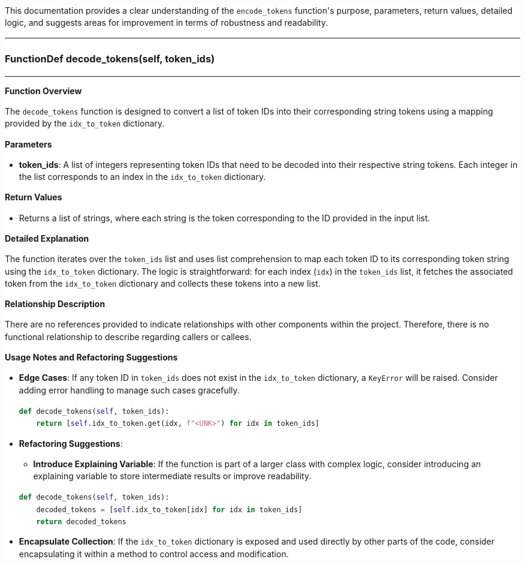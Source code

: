 This documentation provides a clear understanding of the `encode_tokens` function's purpose, parameters, return values, detailed logic, and suggests areas for improvement in terms of robustness and readability.
***
### FunctionDef decode_tokens(self, token_ids)
---

**Function Overview**

The `decode_tokens` function is designed to convert a list of token IDs into their corresponding string tokens using a mapping provided by the `idx_to_token` dictionary.

**Parameters**

- **token_ids**: A list of integers representing token IDs that need to be decoded into their respective string tokens. Each integer in the list corresponds to an index in the `idx_to_token` dictionary.

**Return Values**

- Returns a list of strings, where each string is the token corresponding to the ID provided in the input list.

**Detailed Explanation**

The function iterates over the `token_ids` list and uses list comprehension to map each token ID to its corresponding token string using the `idx_to_token` dictionary. The logic is straightforward: for each index (`idx`) in the `token_ids` list, it fetches the associated token from the `idx_to_token` dictionary and collects these tokens into a new list.

**Relationship Description**

There are no references provided to indicate relationships with other components within the project. Therefore, there is no functional relationship to describe regarding callers or callees.

**Usage Notes and Refactoring Suggestions**

- **Edge Cases**: If any token ID in `token_ids` does not exist in the `idx_to_token` dictionary, a `KeyError` will be raised. Consider adding error handling to manage such cases gracefully.
  
  ```python
  def decode_tokens(self, token_ids):
      return [self.idx_to_token.get(idx, f"<UNK>") for idx in token_ids]
  ```
  
- **Refactoring Suggestions**:
  - **Introduce Explaining Variable**: If the function is part of a larger class with complex logic, consider introducing an explaining variable to store intermediate results or improve readability.
  
  ```python
  def decode_tokens(self, token_ids):
      decoded_tokens = [self.idx_to_token[idx] for idx in token_ids]
      return decoded_tokens
  ```
  
- **Encapsulate Collection**: If the `idx_to_token` dictionary is exposed and used directly by other parts of the code, consider encapsulating it within a method to control access and modification.
  